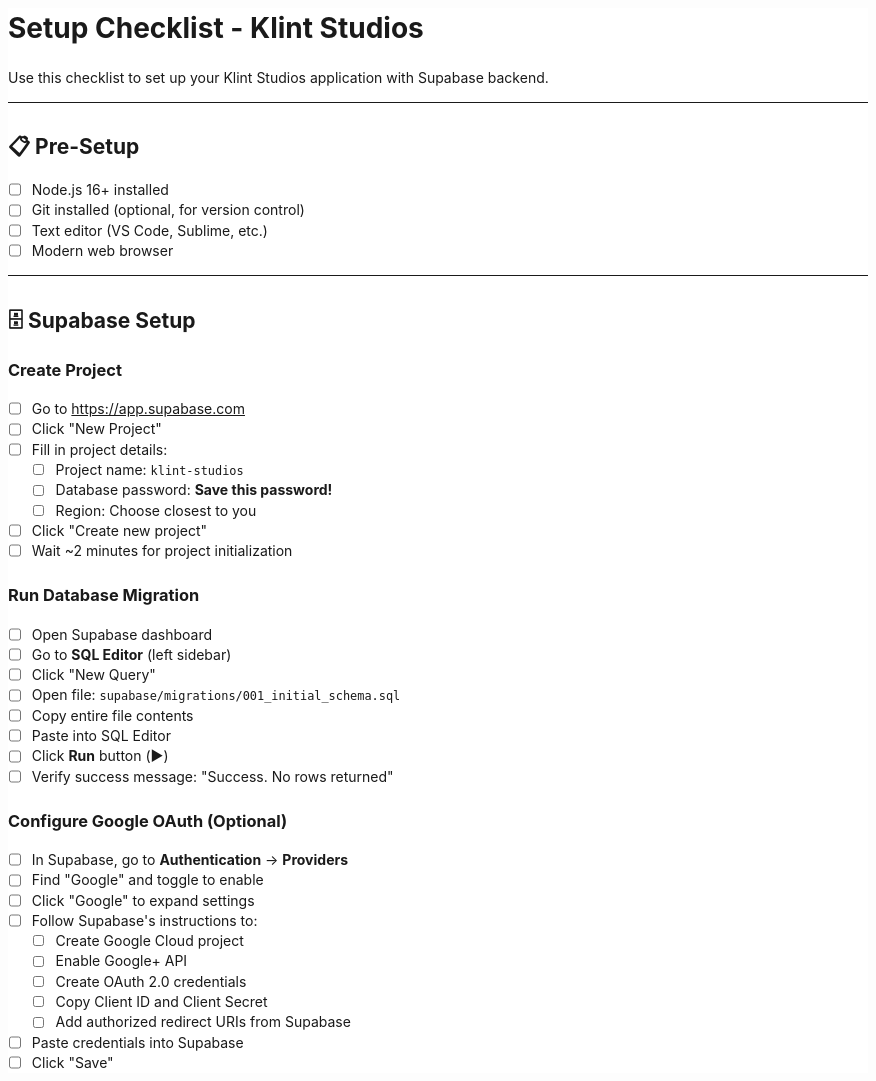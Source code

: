 # Setup Checklist - Klint Studios

Use this checklist to set up your Klint Studios application with Supabase backend.

---

## 📋 Pre-Setup

- [ ] Node.js 16+ installed
- [ ] Git installed (optional, for version control)
- [ ] Text editor (VS Code, Sublime, etc.)
- [ ] Modern web browser

---

## 🗄️ Supabase Setup

### Create Project
- [ ] Go to https://app.supabase.com
- [ ] Click "New Project"
- [ ] Fill in project details:
  - [ ] Project name: `klint-studios`
  - [ ] Database password: **Save this password!**
  - [ ] Region: Choose closest to you
- [ ] Click "Create new project"
- [ ] Wait ~2 minutes for project initialization

### Run Database Migration
- [ ] Open Supabase dashboard
- [ ] Go to **SQL Editor** (left sidebar)
- [ ] Click "New Query"
- [ ] Open file: `supabase/migrations/001_initial_schema.sql`
- [ ] Copy entire file contents
- [ ] Paste into SQL Editor
- [ ] Click **Run** button (▶️)
- [ ] Verify success message: "Success. No rows returned"

### Configure Google OAuth (Optional)
- [ ] In Supabase, go to **Authentication** → **Providers**
- [ ] Find "Google" and toggle to enable
- [ ] Click "Google" to expand settings
- [ ] Follow Supabase's instructions to:
  - [ ] Create Google Cloud project
  - [ ] Enable Google+ API
  - [ ] Create OAuth 2.0 credentials
  - [ ] Copy Client ID and Client Secret
  - [ ] Add authorized redirect URIs from Supabase
- [ ] Paste credentials into Supabase
- [ ] Click "Save"
